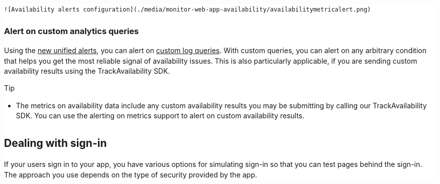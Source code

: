     ![Availability alerts configuration](./media/monitor-web-app-availability/availabilitymetricalert.png)

### Alert on custom analytics queries
Using the [new unified alerts](https://docs.microsoft.com/azure/monitoring-and-diagnostics/monitoring-overview-unified-alerts), you can alert on [custom log queries](https://docs.microsoft.com/azure/monitoring-and-diagnostics/monitor-alerts-unified-log). With custom queries, you can alert on any arbitrary condition that helps you get the most reliable signal of availability issues. This is also particularly applicable, if you are sending custom availability results using the TrackAvailability SDK. 

> [!Tip]
> * The metrics on availability data include any custom availability results you may be submitting by calling our TrackAvailability SDK. You can use the alerting on metrics support to alert on custom availability results.
>

## Dealing with sign-in
If your users sign in to your app, you have various options for simulating sign-in so that you can test pages behind the sign-in. The approach you use depends on the type of security provided by the app.


[azure-availability]: ../../insights-create-web-tests.md
[diagnostic]: ../../azure-monitor/app/diagnostic-search.md
[qna]: ../../azure-monitor/app/troubleshoot-faq.md
[start]: ../../azure-monitor/app/app-insights-overview.md